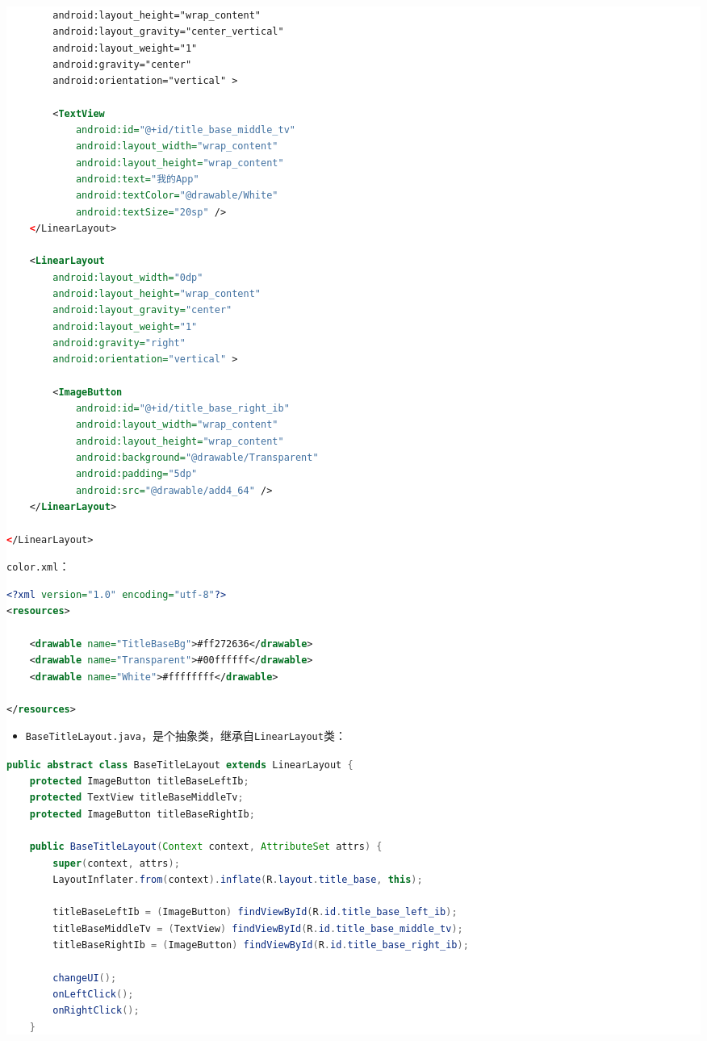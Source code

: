 ```xml
        android:layout_height="wrap_content"
        android:layout_gravity="center_vertical"
        android:layout_weight="1"
        android:gravity="center"
        android:orientation="vertical" >

        <TextView
            android:id="@+id/title_base_middle_tv"
            android:layout_width="wrap_content"
            android:layout_height="wrap_content"
            android:text="我的App"
            android:textColor="@drawable/White"
            android:textSize="20sp" />
    </LinearLayout>

    <LinearLayout
        android:layout_width="0dp"
        android:layout_height="wrap_content"
        android:layout_gravity="center"
        android:layout_weight="1"
        android:gravity="right"
        android:orientation="vertical" >

        <ImageButton
            android:id="@+id/title_base_right_ib"
            android:layout_width="wrap_content"
            android:layout_height="wrap_content"
            android:background="@drawable/Transparent"
            android:padding="5dp"
            android:src="@drawable/add4_64" />
    </LinearLayout>

</LinearLayout>
```
`color.xml`：
```xml
<?xml version="1.0" encoding="utf-8"?>
<resources>

    <drawable name="TitleBaseBg">#ff272636</drawable>
    <drawable name="Transparent">#00ffffff</drawable>
    <drawable name="White">#ffffffff</drawable>

</resources>
```
* `BaseTitleLayout.java`，是个抽象类，继承自`LinearLayout`类：
```java
public abstract class BaseTitleLayout extends LinearLayout {
    protected ImageButton titleBaseLeftIb;
    protected TextView titleBaseMiddleTv;
    protected ImageButton titleBaseRightIb;

    public BaseTitleLayout(Context context, AttributeSet attrs) {
        super(context, attrs);
        LayoutInflater.from(context).inflate(R.layout.title_base, this);

        titleBaseLeftIb = (ImageButton) findViewById(R.id.title_base_left_ib);
        titleBaseMiddleTv = (TextView) findViewById(R.id.title_base_middle_tv);
        titleBaseRightIb = (ImageButton) findViewById(R.id.title_base_right_ib);

        changeUI();
        onLeftClick();
        onRightClick();
    }
```